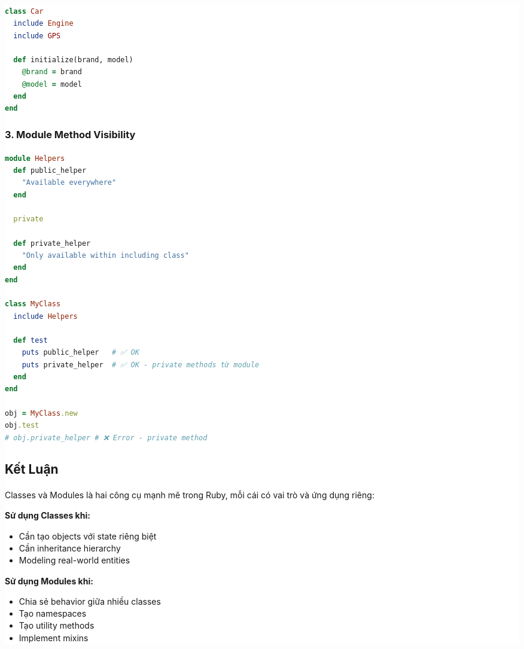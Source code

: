 ```ruby
class Car
  include Engine
  include GPS
  
  def initialize(brand, model)
    @brand = brand
    @model = model
  end
end
```

### 3. Module Method Visibility

```ruby
module Helpers
  def public_helper
    "Available everywhere"
  end
  
  private
  
  def private_helper
    "Only available within including class"
  end
end

class MyClass
  include Helpers
  
  def test
    puts public_helper   # ✅ OK
    puts private_helper  # ✅ OK - private methods từ module
  end
end

obj = MyClass.new
obj.test
# obj.private_helper # ❌ Error - private method
```

## Kết Luận

Classes và Modules là hai công cụ mạnh mẽ trong Ruby, mỗi cái có vai trò và ứng dụng riêng:

**Sử dụng Classes khi:**
- Cần tạo objects với state riêng biệt
- Cần inheritance hierarchy
- Modeling real-world entities

**Sử dụng Modules khi:**
- Chia sẻ behavior giữa nhiều classes
- Tạo namespaces
- Tạo utility methods
- Implement mixins
